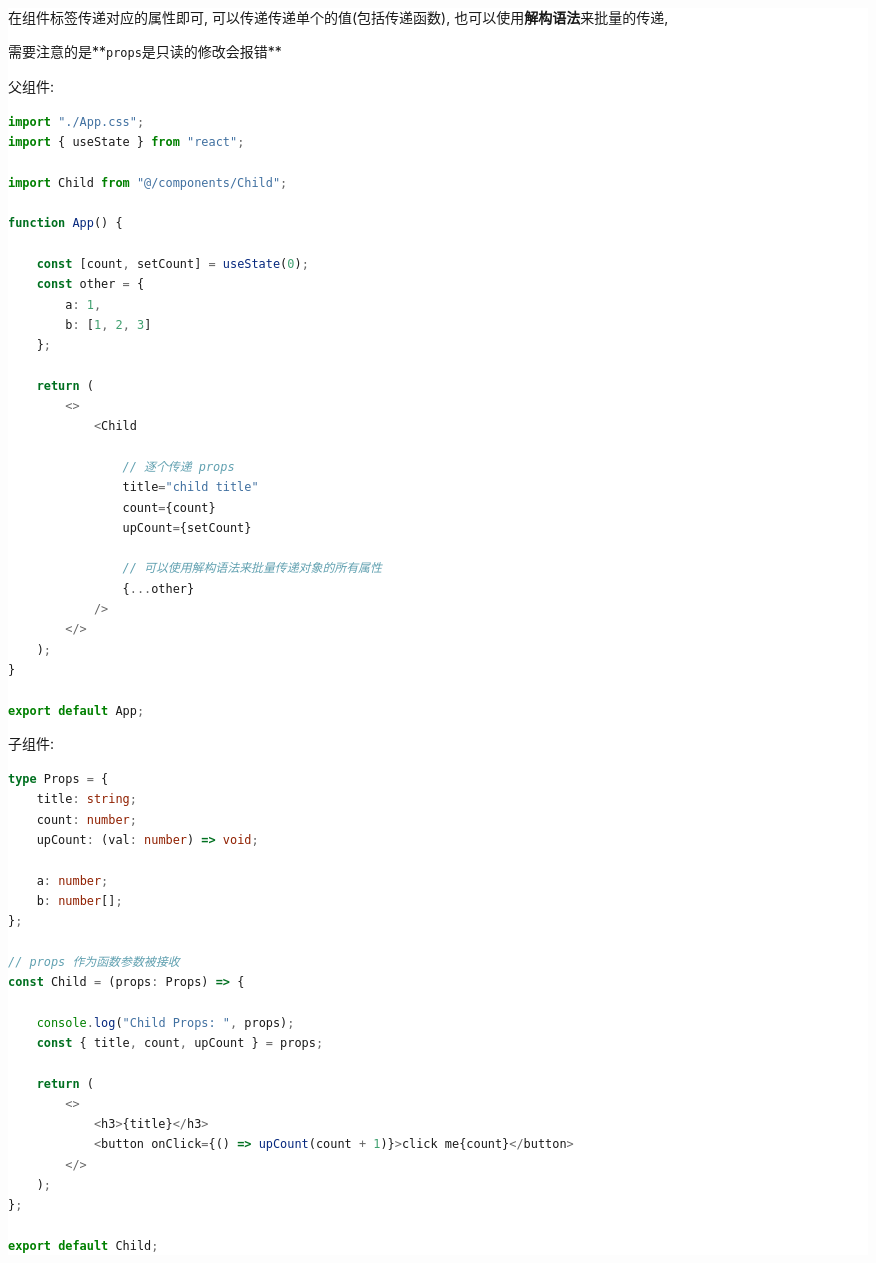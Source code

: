 在组件标签传递对应的属性即可, 可以传递传递单个的值(包括传递函数), 也可以使用**解构语法**来批量的传递, 

需要注意的是**`props`是只读的修改会报错**

父组件:

```typescript
import "./App.css";
import { useState } from "react";

import Child from "@/components/Child";

function App() {

	const [count, setCount] = useState(0);
	const other = {
		a: 1,
		b: [1, 2, 3]
	};

	return (
		<>
			<Child 

				// 逐个传递 props
				title="child title" 
				count={count} 
				upCount={setCount} 

				// 可以使用解构语法来批量传递对象的所有属性
				{...other}
			/>
		</>
	);
}

export default App;
```

子组件:

```typescript
type Props = {
	title: string;
	count: number;
	upCount: (val: number) => void;

	a: number;
	b: number[];
};

// props 作为函数参数被接收
const Child = (props: Props) => {

	console.log("Child Props: ", props);
	const { title, count, upCount } = props;

	return (
		<>
			<h3>{title}</h3>
			<button onClick={() => upCount(count + 1)}>click me{count}</button>
		</>
	);
};

export default Child;
```